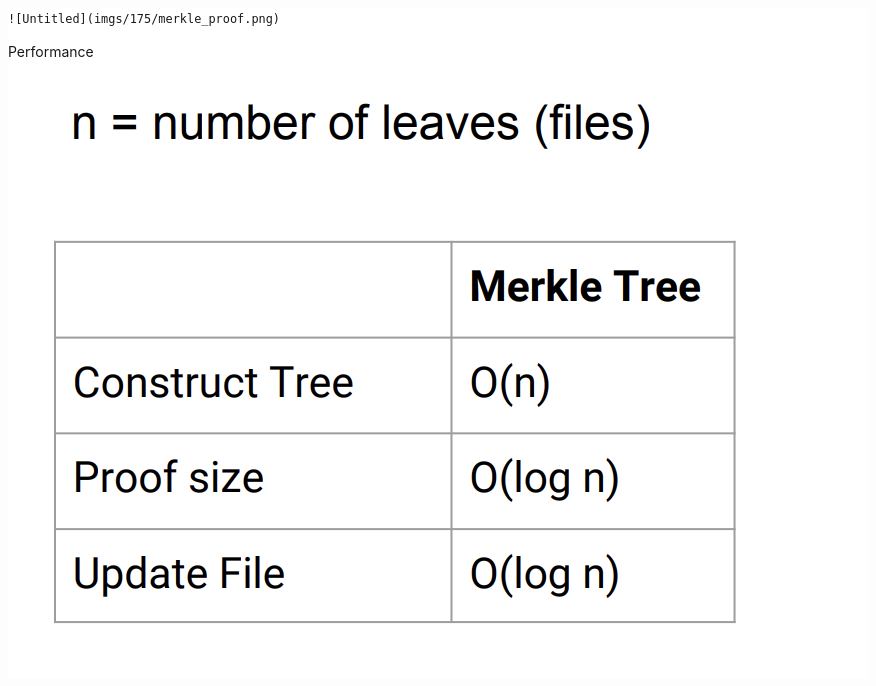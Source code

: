     ![Untitled](imgs/175/merkle_proof.png)
    

Performance

![Screenshot 2024-05-07 at 10.21.39.png](imgs/175/merkle_tree_perf.png)
